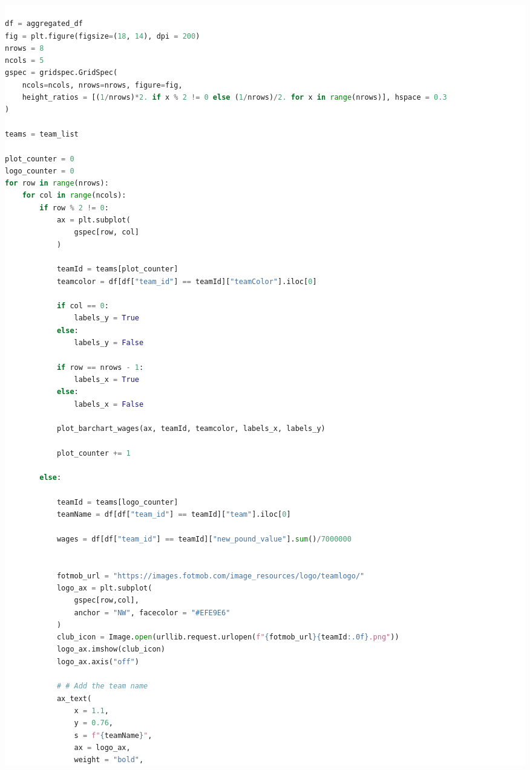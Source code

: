 ```python

df = aggregated_df
fig = plt.figure(figsize=(18, 14), dpi = 200)
nrows = 8
ncols = 5
gspec = gridspec.GridSpec(
    ncols=ncols, nrows=nrows, figure=fig, 
    height_ratios = [(1/nrows)*2. if x % 2 != 0 else (1/nrows)/2. for x in range(nrows)], hspace = 0.3
)

teams = team_list

plot_counter = 0
logo_counter = 0
for row in range(nrows):
    for col in range(ncols):
        if row % 2 != 0:
            ax = plt.subplot(
                gspec[row, col]
            )

            teamId = teams[plot_counter]
            teamcolor = df[df["team_id"] == teamId]["teamColor"].iloc[0]

            if col == 0:
                labels_y = True
            else:
                labels_y = False
            
            if row == nrows - 1:
                labels_x = True
            else:
                labels_x = False
            
            plot_barchart_wages(ax, teamId, teamcolor, labels_x, labels_y)           

            plot_counter += 1
        
        else:

            teamId = teams[logo_counter]
            teamName = df[df["team_id"] == teamId]["team"].iloc[0]

            wages = df[df["team_id"] == teamId]["new_pound_value"].sum()/7000000


            fotmob_url = "https://images.fotmob.com/image_resources/logo/teamlogo/"
            logo_ax = plt.subplot(
                gspec[row,col],
                anchor = "NW", facecolor = "#EFE9E6"
            )
            club_icon = Image.open(urllib.request.urlopen(f"{fotmob_url}{teamId:.0f}.png"))
            logo_ax.imshow(club_icon)
            logo_ax.axis("off")

            # # Add the team name
            ax_text(
                x = 1.1, 
                y = 0.76,
                s = f"{teamName}",
                ax = logo_ax, 
                weight = "bold", 
```